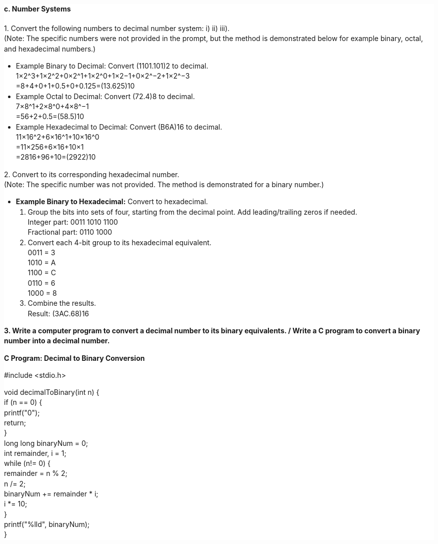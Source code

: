 #### **c. Number Systems**

1\. Convert the following numbers to decimal number system: i) ii) iii).  
(Note: The specific numbers were not provided in the prompt, but the method is demonstrated below for example binary, octal, and hexadecimal numbers.)

* Example Binary to Decimal: Convert (1101.101)2​ to decimal.  
  1×2^3+1×2^2+0×2^1+1×2^0+1×2−1+0×2^−2+1×2^−3  
  \=8+4+0+1+0.5+0+0.125=(13.625)10​  
* Example Octal to Decimal: Convert (72.4)8​ to decimal.  
  7×8^1+2×8^0+4×8^−1  
  \=56+2+0.5=(58.5)10​  
* Example Hexadecimal to Decimal: Convert (B6A)16​ to decimal.  
  11×16^2+6×16^1+10×16^0  
  \=11×256+6×16+10×1  
  \=2816+96+10=(2922)10​

2\. Convert to its corresponding hexadecimal number.  
(Note: The specific number was not provided. The method is demonstrated for a binary number.)

* **Example Binary to Hexadecimal:** Convert  to hexadecimal.  
  1. Group the bits into sets of four, starting from the decimal point. Add leading/trailing zeros if needed.  
     Integer part: 0011 1010 1100  
     Fractional part: 0110 1000  
  2. Convert each 4-bit group to its hexadecimal equivalent.  
     0011 \= 3  
     1010 \= A  
     1100 \= C  
     0110 \= 6  
     1000 \= 8  
  3. Combine the results.  
     Result: (3AC.68)16​

**3\. Write a computer program to convert a decimal number to its binary equivalents. / Write a C program to convert a binary number into a decimal number.**

**C Program: Decimal to Binary Conversion**

\#include \<stdio.h\>

void decimalToBinary(int n) {  
    if (n \== 0\) {  
        printf("0");  
        return;  
    }  
    long long binaryNum \= 0;  
    int remainder, i \= 1;  
    while (n\!= 0\) {  
        remainder \= n % 2;  
        n /= 2;  
        binaryNum \+= remainder \* i;  
        i \*= 10;  
    }  
    printf("%lld", binaryNum);  
}

